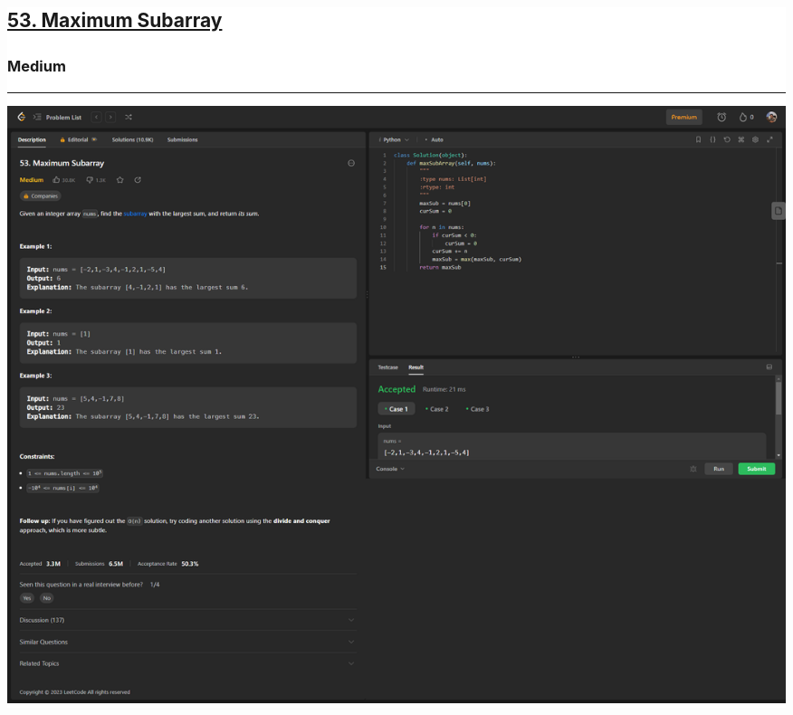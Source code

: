 <h2><a href="https://leetcode.com/problems/maximum-subarray/">53. Maximum Subarray</a></h2>
<h3>Medium</h3>
<hr>
<div>
<img alt="" src="./screencapture-leetcode-problems-maximum-subarray-2023-07-19-10_22_19.png" style="width: 100%; height: 100%;">
</div>
